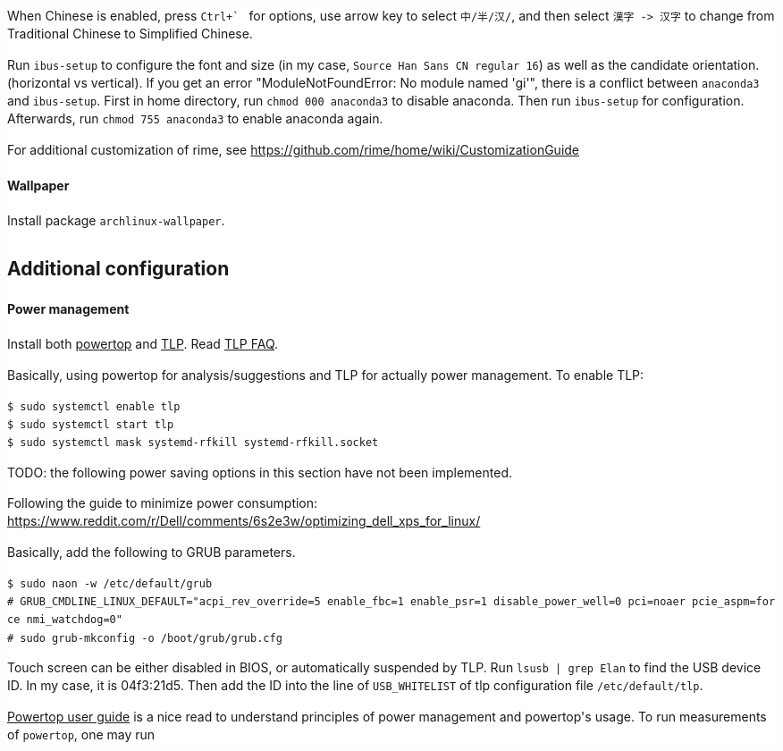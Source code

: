 When Chinese is enabled, press ``Ctrl+` `` for options, use arrow key to
select `中/半/汉/`, and then select `漢字 -> 汉字` to change from
Traditional Chinese to Simplified Chinese.

Run `ibus-setup` to configure the font and size (in my case, `Source
Han Sans CN regular 16`) as well as the candidate orientation.
(horizontal vs vertical). If you get an error "ModuleNotFoundError: No
module named 'gi'", there is a conflict between `anaconda3` and
`ibus-setup`. First in home directory, run `chmod 000 anaconda3` to
disable anaconda. Then run `ibus-setup` for configuration. Afterwards,
run `chmod 755 anaconda3` to enable anaconda again.

For additional customization of rime, see
https://github.com/rime/home/wiki/CustomizationGuide

#### Wallpaper

Install package `archlinux-wallpaper`.

## Additional configuration

#### Power management

Install both [powertop](https://wiki.archlinux.org/index.php/Powertop)
and [TLP](https://wiki.archlinux.org/index.php/TLP).
Read [TLP FAQ](https://linrunner.de/en/tlp/docs/tlp-faq.html).

Basically, using powertop for analysis/suggestions and
TLP for actually power management. To enable TLP:

``` shell
$ sudo systemctl enable tlp
$ sudo systemctl start tlp
$ sudo systemctl mask systemd-rfkill systemd-rfkill.socket
```

TODO: the following power saving options in this section  have not been implemented.

Following the guide to minimize power consumption:
https://www.reddit.com/r/Dell/comments/6s2e3w/optimizing_dell_xps_for_linux/

Basically, add the following to GRUB parameters.

```shell
$ sudo naon -w /etc/default/grub
# GRUB_CMDLINE_LINUX_DEFAULT="acpi_rev_override=5 enable_fbc=1 enable_psr=1 disable_power_well=0 pci=noaer pcie_aspm=force nmi_watchdog=0"
# sudo grub-mkconfig -o /boot/grub/grub.cfg
```

Touch screen can be either disabled in BIOS, or automatically
suspended by TLP. Run `lsusb | grep Elan` to find the USB device ID.
In my case, it is 04f3:21d5. Then add the ID into the line of
`USB_WHITELIST` of tlp configuration file `/etc/default/tlp`.

[Powertop user guide](https://01.org/sites/default/files/page/powertop_users_guide_201412.pdf) is
a nice read to understand principles of power management and
powertop's usage. To run measurements of `powertop`, one may run
